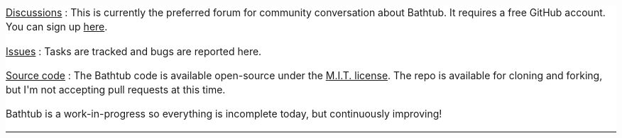 [Discussions](https://github.com/williaml33moore/bathtub/discussions)
: This is currently the preferred forum for community conversation about Bathtub. It requires a free GitHub account. You can sign up [here](https://github.com/signup?ref_cta=Sign+up&ref_loc=header+logged+out&ref_page=%2F%3Cuser-name%3E%2F%3Crepo-name%3E%2Fdiscussions%2Findex&source=header-repo&source_repo=williaml33moore%2Fbathtub_).

[Issues](https://github.com/williaml33moore/bathtub/issues)
: Tasks are tracked and bugs are reported here.

[Source code](https://github.com/williaml33moore/bathtub)
: The Bathtub code is available open-source under the [M.I.T. license](https://github.com/williaml33moore/bathtub/blob/main/LICENSE).
The repo is available for cloning and forking, but I'm not accepting pull requests at this time.

Bathtub is a work-in-progress so everything is incomplete today, but continuously improving!

---
